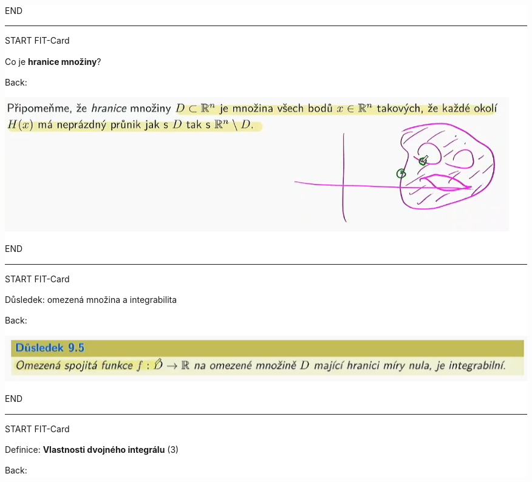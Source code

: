 

END

---


START
FIT-Card

Co je **hranice množiny**?

Back:

![](../../Assets/Pasted%20image%2020241020174536.png)

END

---


START
FIT-Card

Důsledek: omezená množina a integrabilita

Back:

![](../../Assets/Pasted%20image%2020241020174659.png)

END

---


START
FIT-Card

Definice: **Vlastnosti dvojného integrálu** (3)

Back:

